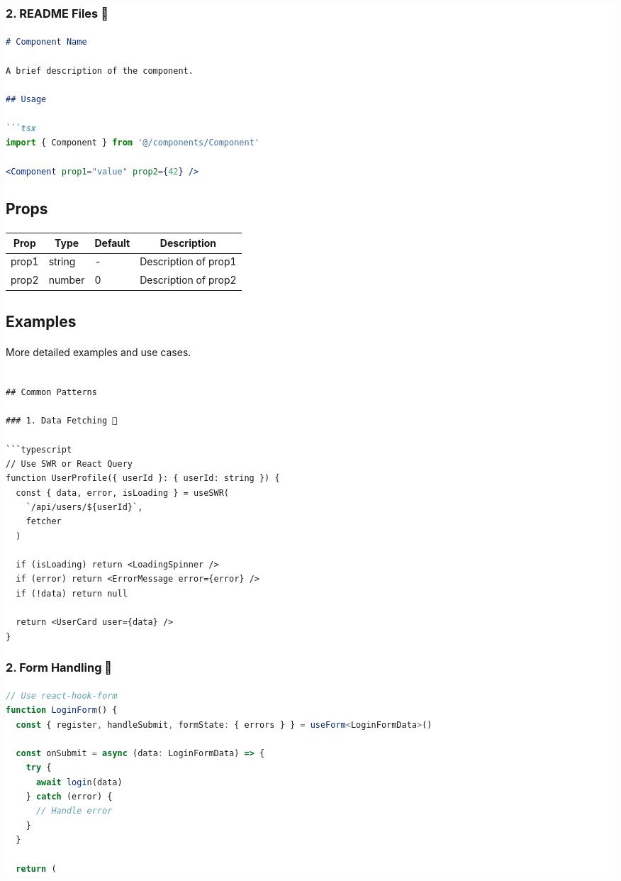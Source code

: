 ### 2. README Files 📖

```markdown
# Component Name

A brief description of the component.

## Usage

```tsx
import { Component } from '@/components/Component'

<Component prop1="value" prop2={42} />
```

## Props

| Prop | Type | Default | Description |
|------|------|---------|-------------|
| prop1 | string | - | Description of prop1 |
| prop2 | number | 0 | Description of prop2 |

## Examples

More detailed examples and use cases.
```

## Common Patterns

### 1. Data Fetching 🔄

```typescript
// Use SWR or React Query
function UserProfile({ userId }: { userId: string }) {
  const { data, error, isLoading } = useSWR(
    `/api/users/${userId}`,
    fetcher
  )

  if (isLoading) return <LoadingSpinner />
  if (error) return <ErrorMessage error={error} />
  if (!data) return null

  return <UserCard user={data} />
}
```

### 2. Form Handling 📝

```typescript
// Use react-hook-form
function LoginForm() {
  const { register, handleSubmit, formState: { errors } } = useForm<LoginFormData>()

  const onSubmit = async (data: LoginFormData) => {
    try {
      await login(data)
    } catch (error) {
      // Handle error
    }
  }

  return (
```